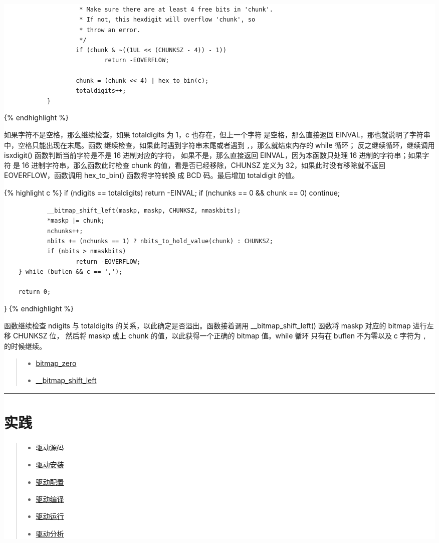                          * Make sure there are at least 4 free bits in 'chunk'.
                         * If not, this hexdigit will overflow 'chunk', so
                         * throw an error.
                         */
                        if (chunk & ~((1UL << (CHUNKSZ - 4)) - 1))
                                return -EOVERFLOW;

                        chunk = (chunk << 4) | hex_to_bin(c);
                        totaldigits++;
                }
{% endhighlight %}

如果字符不是空格，那么继续检查，如果 totaldigits 为 1，c 也存在，但上一个字符
是空格，那么直接返回 EINVAL，那也就说明了字符串中，空格只能出现在末尾。函数
继续检查，如果此时遇到字符串末尾或者遇到 `,`，那么就结束内存的 while 循环；
反之继续循环，继续调用 isxdigit() 函数判断当前字符是不是 16 进制对应的字符，
如果不是，那么直接返回 EINVAL，因为本函数只处理 16 进制的字符串；如果字符
是 16 进制字符串，那么函数此时检查 chunk 的值，看是否已经移除，CHUNSZ 定义为
32，如果此时没有移除就不返回 EOVERFLOW，函数调用 hex_to_bin() 函数将字符转换
成 BCD 码。最后增加 totaldigit 的值。

{% highlight c %}
                if (ndigits == totaldigits)
                        return -EINVAL;
                if (nchunks == 0 && chunk == 0)
                        continue;

                __bitmap_shift_left(maskp, maskp, CHUNKSZ, nmaskbits);
                *maskp |= chunk;
                nchunks++;
                nbits += (nchunks == 1) ? nbits_to_hold_value(chunk) : CHUNKSZ;
                if (nbits > nmaskbits)
                        return -EOVERFLOW;
        } while (buflen && c == ',');

        return 0;
}
{% endhighlight %}

函数继续检查 ndigits 与 totaldigits 的关系，以此确定是否溢出。函数接着调用
__bitmap_shift_left() 函数将 maskp 对应的 bitmap 进行左移 CHUNKSZ 位，
然后将 maskp 或上 chunk 的值，以此获得一个正确的 bitmap 值。while 循环
只有在 buflen 不为零以及 c 字符为 `,` 的时候继续。

> - [bitmap_zero](https://biscuitos.github.io/blog/BITMAP_bitmap_zero/)
>
> - [\_\_bitmap_shift_left](https://biscuitos.github.io/blog/BITMAP___bitmap_shift_left/)

--------------------------------------------------

# <span id="实践">实践</span>

> - [驱动源码](#驱动源码)
>
> - [驱动安装](#驱动安装)
>
> - [驱动配置](#驱动配置)
>
> - [驱动编译](#驱动编译)
>
> - [驱动运行](#驱动运行)
>
> - [驱动分析](#驱动分析)
